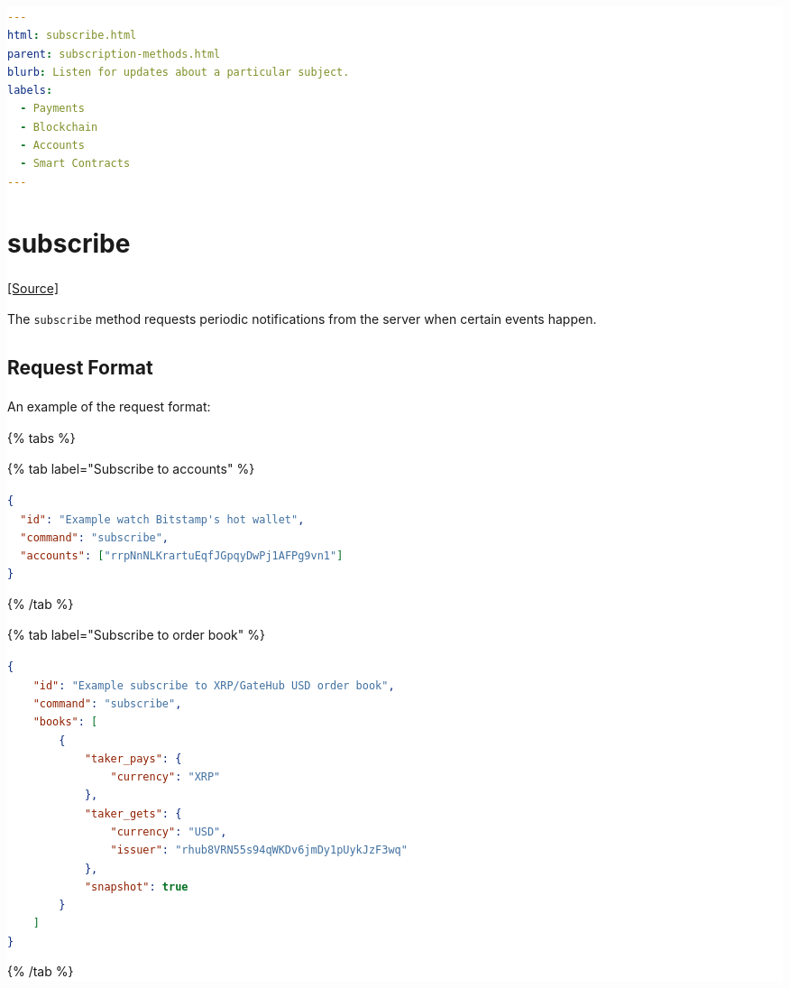 ```yaml
---
html: subscribe.html
parent: subscription-methods.html
blurb: Listen for updates about a particular subject.
labels:
  - Payments
  - Blockchain
  - Accounts
  - Smart Contracts
---
```

# subscribe
[[Source]](https://github.com/XRPLF/rippled/blob/master/src/ripple/rpc/handlers/Subscribe.cpp "Source")

The `subscribe` method requests periodic notifications from the server when certain events happen.

## Request Format
An example of the request format:

{% tabs %}

{% tab label="Subscribe to accounts" %}
```json
{
  "id": "Example watch Bitstamp's hot wallet",
  "command": "subscribe",
  "accounts": ["rrpNnNLKrartuEqfJGpqyDwPj1AFPg9vn1"]
}
```
{% /tab %}

{% tab label="Subscribe to order book" %}
```json
{
    "id": "Example subscribe to XRP/GateHub USD order book",
    "command": "subscribe",
    "books": [
        {
            "taker_pays": {
                "currency": "XRP"
            },
            "taker_gets": {
                "currency": "USD",
                "issuer": "rhub8VRN55s94qWKDv6jmDy1pUykJzF3wq"
            },
            "snapshot": true
        }
    ]
}
```
{% /tab %}
